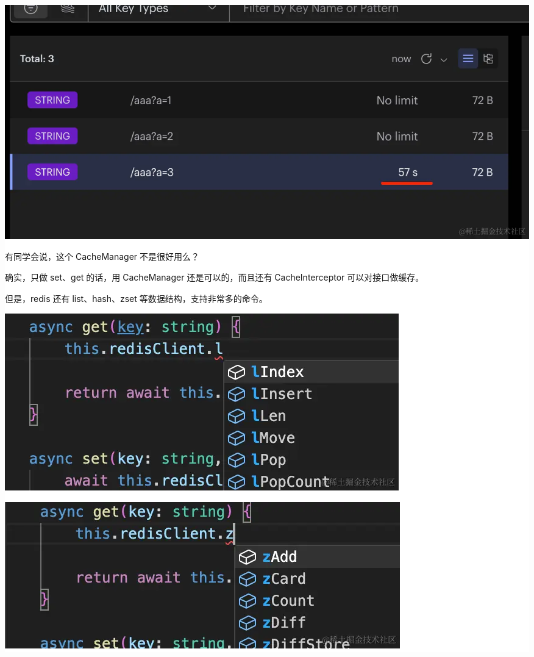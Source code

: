 ![](./images/c7ce77e5a9655345fde07273229bab55.webp )

有同学会说，这个 CacheManager 不是很好用么？

确实，只做 set、get 的话，用 CacheManager 还是可以的，而且还有 CacheInterceptor 可以对接口做缓存。

但是，redis 还有 list、hash、zset 等数据结构，支持非常多的命令。

![](./images/a2804690d2db1a2fd6402d8c04bd39ee.webp )

![](./images/4a4e47862a83eb5ae2f7e7ac2b90499a.webp )

